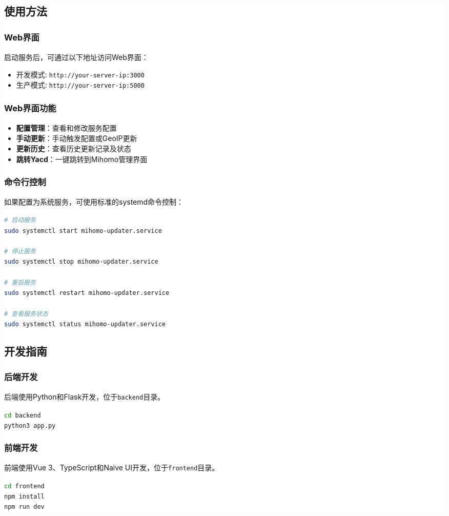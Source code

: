 ## 使用方法

### Web界面

启动服务后，可通过以下地址访问Web界面：

- 开发模式: `http://your-server-ip:3000`
- 生产模式: `http://your-server-ip:5000`

### Web界面功能

- **配置管理**：查看和修改服务配置
- **手动更新**：手动触发配置或GeoIP更新
- **更新历史**：查看历史更新记录及状态
- **跳转Yacd**：一键跳转到Mihomo管理界面

### 命令行控制

如果配置为系统服务，可使用标准的systemd命令控制：

```bash
# 启动服务
sudo systemctl start mihomo-updater.service

# 停止服务
sudo systemctl stop mihomo-updater.service

# 重启服务
sudo systemctl restart mihomo-updater.service

# 查看服务状态
sudo systemctl status mihomo-updater.service
```

## 开发指南

### 后端开发

后端使用Python和Flask开发，位于`backend`目录。

```bash
cd backend
python3 app.py
```

### 前端开发

前端使用Vue 3、TypeScript和Naive UI开发，位于`frontend`目录。

```bash
cd frontend
npm install
npm run dev
```
